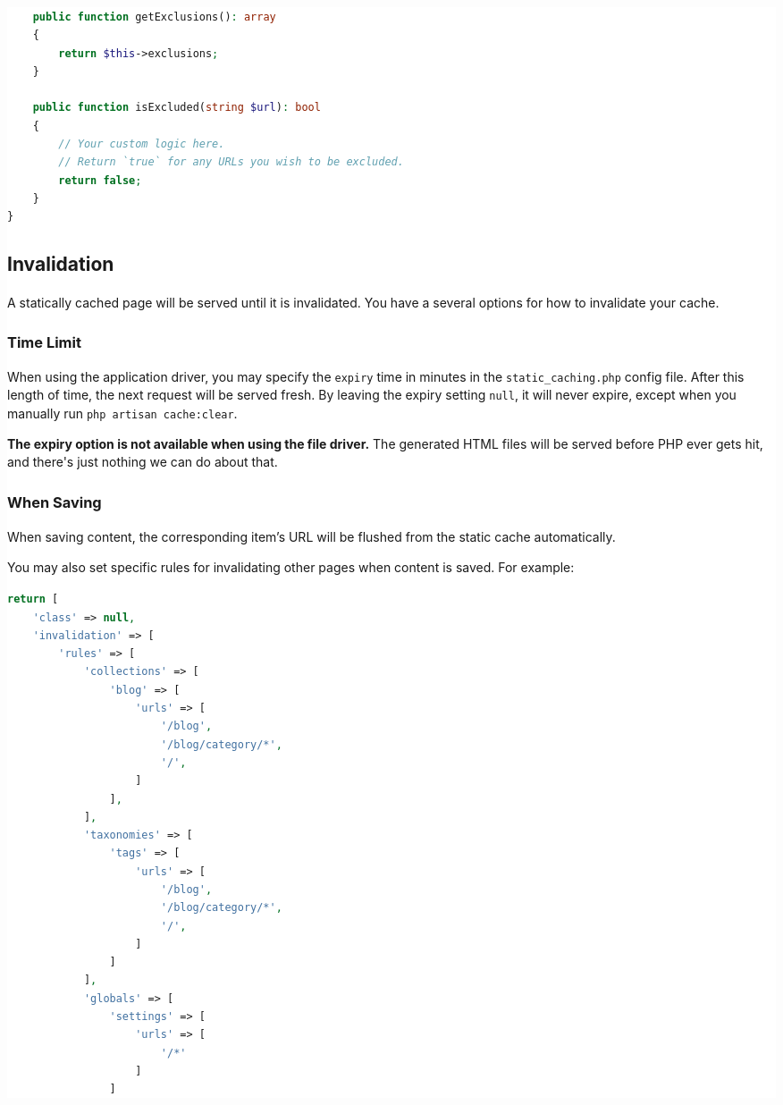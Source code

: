 ```php
    public function getExclusions(): array
    {
        return $this->exclusions;
    }

    public function isExcluded(string $url): bool
    {
        // Your custom logic here.
        // Return `true` for any URLs you wish to be excluded.
        return false;
    }
}
```

## Invalidation

A statically cached page will be served until it is invalidated. You have a several options for how to invalidate your cache.

### Time Limit

When using the application driver, you may specify the `expiry` time in minutes in the `static_caching.php` config file. After this length of time, the next request will be served fresh. By leaving the expiry setting `null`, it will never expire, except when you manually run `php artisan cache:clear`.

**The expiry option is not available when using the file driver.** The generated HTML files will be served before PHP ever gets hit, and there's just nothing we can do about that.

### When Saving

When saving content, the corresponding item’s URL will be flushed from the static cache automatically.

You may also set specific rules for invalidating other pages when content is saved. For example:

``` php
return [
    'class' => null,
    'invalidation' => [
        'rules' => [
            'collections' => [
                'blog' => [
                    'urls' => [
                        '/blog',
                        '/blog/category/*',
                        '/',
                    ]
                ],
            ],
            'taxonomies' => [
                'tags' => [
                    'urls' => [
                        '/blog',
                        '/blog/category/*',
                        '/',
                    ]
                ]
            ],
            'globals' => [
                'settings' => [
                    'urls' => [
                        '/*'
                    ]
                ]
```